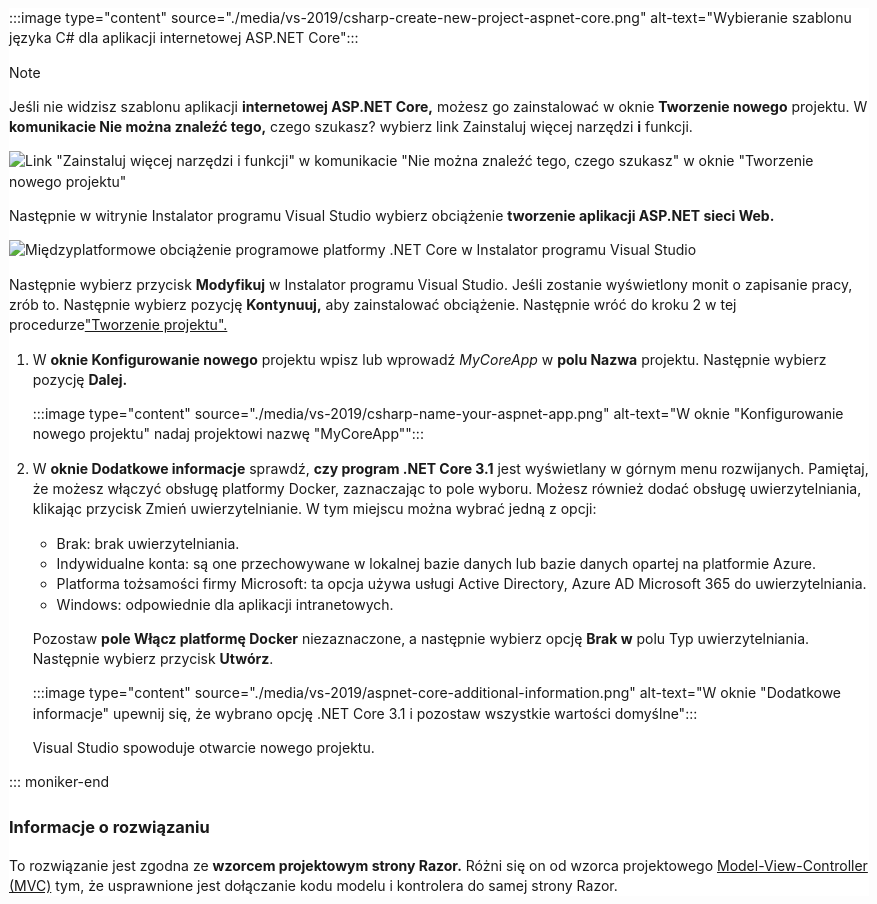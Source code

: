    :::image type="content" source="./media/vs-2019/csharp-create-new-project-aspnet-core.png" alt-text="Wybieranie szablonu języka C# dla aplikacji internetowej ASP.NET Core":::

   > [!NOTE]
   > Jeśli nie widzisz szablonu aplikacji **internetowej ASP.NET Core,** możesz go zainstalować w oknie **Tworzenie nowego** projektu. W **komunikacie Nie można znaleźć tego,** czego szukasz? wybierz link Zainstaluj więcej narzędzi **i** funkcji.
   >
   > ![Link "Zainstaluj więcej narzędzi i funkcji" w komunikacie "Nie można znaleźć tego, czego szukasz" w oknie "Tworzenie nowego projektu"](../../get-started/media/vs-2019/not-finding-what-looking-for.png)
   >
   > Następnie w witrynie Instalator programu Visual Studio wybierz obciążenie **tworzenie aplikacji ASP.NET sieci Web.**
   >
   > ![Międzyplatformowe obciążenie programowe platformy .NET Core w Instalator programu Visual Studio](../../get-started/media/aspnet-core-web-dev-workload.png)
   >
   > Następnie wybierz przycisk **Modyfikuj** w Instalator programu Visual Studio. Jeśli zostanie wyświetlony monit o zapisanie pracy, zrób to. Następnie wybierz pozycję **Kontynuuj,** aby zainstalować obciążenie. Następnie wróć do kroku 2 w tej procedurze["Tworzenie projektu".](#create-a-project)

1. W **oknie Konfigurowanie nowego** projektu wpisz lub wprowadź *MyCoreApp* w **polu Nazwa** projektu. Następnie wybierz pozycję **Dalej.**

   :::image type="content" source="./media/vs-2019/csharp-name-your-aspnet-app.png" alt-text="W oknie &quot;Konfigurowanie nowego projektu&quot; nadaj projektowi nazwę &quot;MyCoreApp&quot;":::

1. W **oknie Dodatkowe informacje** sprawdź, **czy program .NET Core 3.1** jest wyświetlany w górnym menu rozwijanych. Pamiętaj, że możesz włączyć obsługę platformy Docker, zaznaczając to pole wyboru. Możesz również dodać obsługę uwierzytelniania, klikając przycisk Zmień uwierzytelnianie. W tym miejscu można wybrać jedną z opcji:
    - Brak: brak uwierzytelniania.
    - Indywidualne konta: są one przechowywane w lokalnej bazie danych lub bazie danych opartej na platformie Azure.
    - Platforma tożsamości firmy Microsoft: ta opcja używa usługi Active Directory, Azure AD Microsoft 365 do uwierzytelniania.
    - Windows: odpowiednie dla aplikacji intranetowych.
    
    Pozostaw **pole Włącz platformę Docker** niezaznaczone, a następnie wybierz opcję **Brak w** polu Typ uwierzytelniania. Następnie wybierz przycisk **Utwórz**.

   :::image type="content" source="./media/vs-2019/aspnet-core-additional-information.png" alt-text="W oknie &quot;Dodatkowe informacje&quot; upewnij się, że wybrano opcję .NET Core 3.1 i pozostaw wszystkie wartości domyślne":::

   Visual Studio spowoduje otwarcie nowego projektu.

::: moniker-end

### <a name="about-your-solution"></a>Informacje o rozwiązaniu

To rozwiązanie jest zgodna ze **wzorcem projektowym strony Razor.** Różni się on od wzorca projektowego [Model-View-Controller (MVC)](/aspnet/core/tutorials/first-mvc-app/start-mvc?view=aspnetcore-2.1&tabs=aspnetcore2x&preserve-view=true) tym, że usprawnione jest dołączanie kodu modelu i kontrolera do samej strony Razor.
